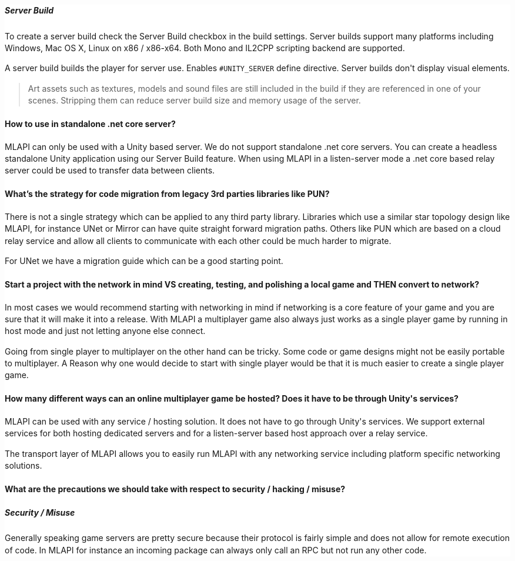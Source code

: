 ##### Server Build
To create a server build check the Server Build checkbox in the build settings. Server builds support many platforms including Windows, Mac OS X, Linux on x86 / x86-x64. Both Mono and IL2CPP scripting backend are supported.

A server build builds the player for server use. Enables `#UNITY_SERVER` define directive. Server builds don't display visual elements.

> Art assets such as textures, models and sound files are still included in the build if they are referenced in one of your scenes. Stripping them can reduce server build size and memory usage of the server.

#### How to use in standalone .net core server?
MLAPI can only be used with a Unity based server. We do not support standalone .net core servers. You can create a headless standalone Unity application using our Server Build feature. When using MLAPI in a listen-server mode a .net core based relay server could be used to transfer data between clients.

#### What’s the strategy for code migration from legacy 3rd parties libraries like PUN? 
There is not a single strategy which can be applied to any third party library. Libraries which use a similar star topology design like MLAPI, for instance UNet or Mirror can have quite straight forward migration paths. Others like PUN which are based on a cloud relay service and allow all clients to communicate with each other could be much harder to migrate.

For UNet we have a migration guide which can be a good starting point.

#### Start a project with the network in mind VS creating, testing, and polishing a local game and THEN convert to network?
In most cases we would recommend starting with networking in mind if networking is a core feature of your game and you are sure that it will make it into a release. With MLAPI a multiplayer game also always just works as a single player game by running in host mode and just not letting anyone else connect.

Going from single player to multiplayer on the other hand can be tricky. Some code or game designs might not be easily portable to multiplayer. A Reason why one would decide to start with single player would be that it is much easier to create a single player game.

#### How many different ways can an online multiplayer game be hosted? Does it have to be through Unity's services?  

MLAPI can be used with any service / hosting solution. It does not have to go through Unity's services. We support external services for both hosting dedicated servers and for a listen-server based host approach over a relay service.

The transport layer of MLAPI allows you to easily run MLAPI with any networking service including platform specific networking solutions.

#### What are the precautions we should take with respect to security / hacking / misuse?

##### Security / Misuse
Generally speaking game servers are pretty secure because their protocol is fairly simple and does not allow for remote execution of code. In MLAPI for instance an incoming package can always only call an RPC but not run any other code.
